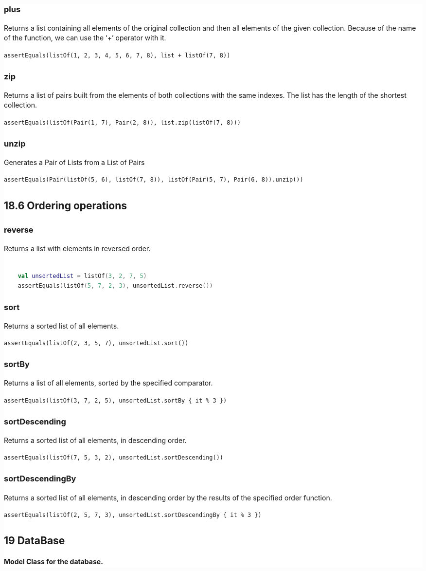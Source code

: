 ### **plus**
Returns a list containing all elements of the original collection and then all elements of the given collection. Because of the name of the function, we can use the ‘+’ operator with it.

`assertEquals(listOf(1, 2, 3, 4, 5, 6, 7, 8), list + listOf(7, 8))`

### **zip**
Returns a list of pairs built from the elements of both collections with the same indexes. The list has the length of the shortest collection.

`assertEquals(listOf(Pair(1, 7), Pair(2, 8)), list.zip(listOf(7, 8)))`

### **unzip**
Generates a Pair of Lists from a List of Pairs

`assertEquals(Pair(listOf(5, 6), listOf(7, 8)), listOf(Pair(5, 7), Pair(6, 8)).unzip())`

## 18.6 Ordering operations
### **reverse**
Returns a list with elements in reversed order.
```kotlin

	val unsortedList = listOf(3, 2, 7, 5)
	assertEquals(listOf(5, 7, 2, 3), unsortedList.reverse())
```	

### **sort**
Returns a sorted list of all elements.

`assertEquals(listOf(2, 3, 5, 7), unsortedList.sort())`

### **sortBy**
Returns a list of all elements, sorted by the specified comparator.

`assertEquals(listOf(3, 7, 2, 5), unsortedList.sortBy { it % 3 })`

### **sortDescending**
Returns a sorted list of all elements, in descending order.

`assertEquals(listOf(7, 5, 3, 2), unsortedList.sortDescending())`

### **sortDescendingBy**
Returns a sorted list of all elements, in descending order by the results of the specified order function.

`assertEquals(listOf(2, 5, 7, 3), unsortedList.sortDescendingBy { it % 3 })`

## 19 DataBase

**Model Class for the database.**

